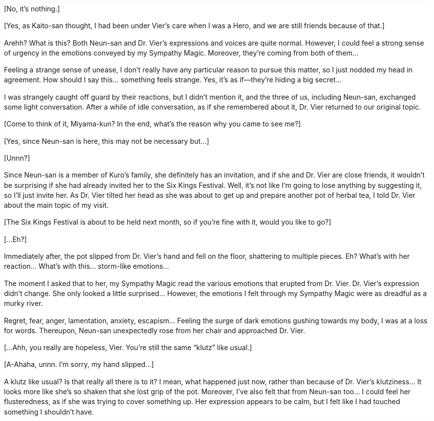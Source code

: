 [No, it’s nothing.]

[Yes, as Kaito-san thought, I had been under Vier’s care when I was a Hero, and
we are still friends because of that.]

Arehh? What is this? Both Neun-san and Dr. Vier’s expressions and voices are
quite normal. However, I could feel a strong sense of urgency in the emotions
conveyed by my Sympathy Magic. Moreover, they’re coming from both of them...

Feeling a strange sense of unease, I don’t really have any particular reason to
pursue this matter, so I just nodded my head in agreement. How should I say
this... something feels strange. Yes, it’s as if—they’re hiding a big secret...

I was strangely caught off guard by their reactions, but I didn’t mention it,
and the three of us, including Neun-san, exchanged some light conversation.
After a while of idle conversation, as if she remembered about it, Dr. Vier
returned to our original topic.

[Come to think of it, Miyama-kun? In the end, what’s the reason why you came to
see me?]

[Yes, since Neun-san is here, this may not be necessary but...]

[Unnn?]

Since Neun-san is a member of Kuro’s family, she definitely has an invitation,
and if she and Dr. Vier are close friends, it wouldn’t be surprising if she had
already invited her to the Six Kings Festival. Well, it’s not like I’m going to
lose anything by suggesting it, so I’ll just invite her. As Dr. Vier tilted her
head as she was about to get up and prepare another pot of herbal tea, I told
Dr. Vier about the main topic of my visit.

[The Six Kings Festival is about to be held next month, so if you’re fine with
it, would you like to go?]

[...Eh?]

Immediately after, the pot slipped from Dr. Vier’s hand and fell on the floor,
shattering to multiple pieces. Eh? What’s with her reaction... What’s with
this... storm-like emotions...

The moment I asked that to her, my Sympathy Magic read the various emotions that
erupted from Dr. Vier. Dr. Vier’s expression didn’t change. She only looked a
little surprised... However, the emotions I felt through my Sympathy Magic were
as dreadful as a murky river.

Regret, fear, anger, lamentation, anxiety, escapism... Feeling the surge of dark
emotions gushing towards my body, I was at a loss for words. Thereupon, Neun-san
unexpectedly rose from her chair and approached Dr. Vier.

[...Ahh, you really are hopeless, Vier. You’re still the same “klutz” like
usual.]

[A-Ahaha, unnn. I’m sorry, my hand slipped...]

A klutz like usual? Is that really all there is to it? I mean, what happened
just now, rather than because of Dr. Vier’s klutziness... It looks more like
she’s so shaken that she lost grip of the pot. Moreover, I’ve also felt that
from Neun-san too... I could feel her flusteredness, as if she was trying to
cover something up. Her expression appears to be calm, but I felt like I had
touched something I shouldn’t have.
